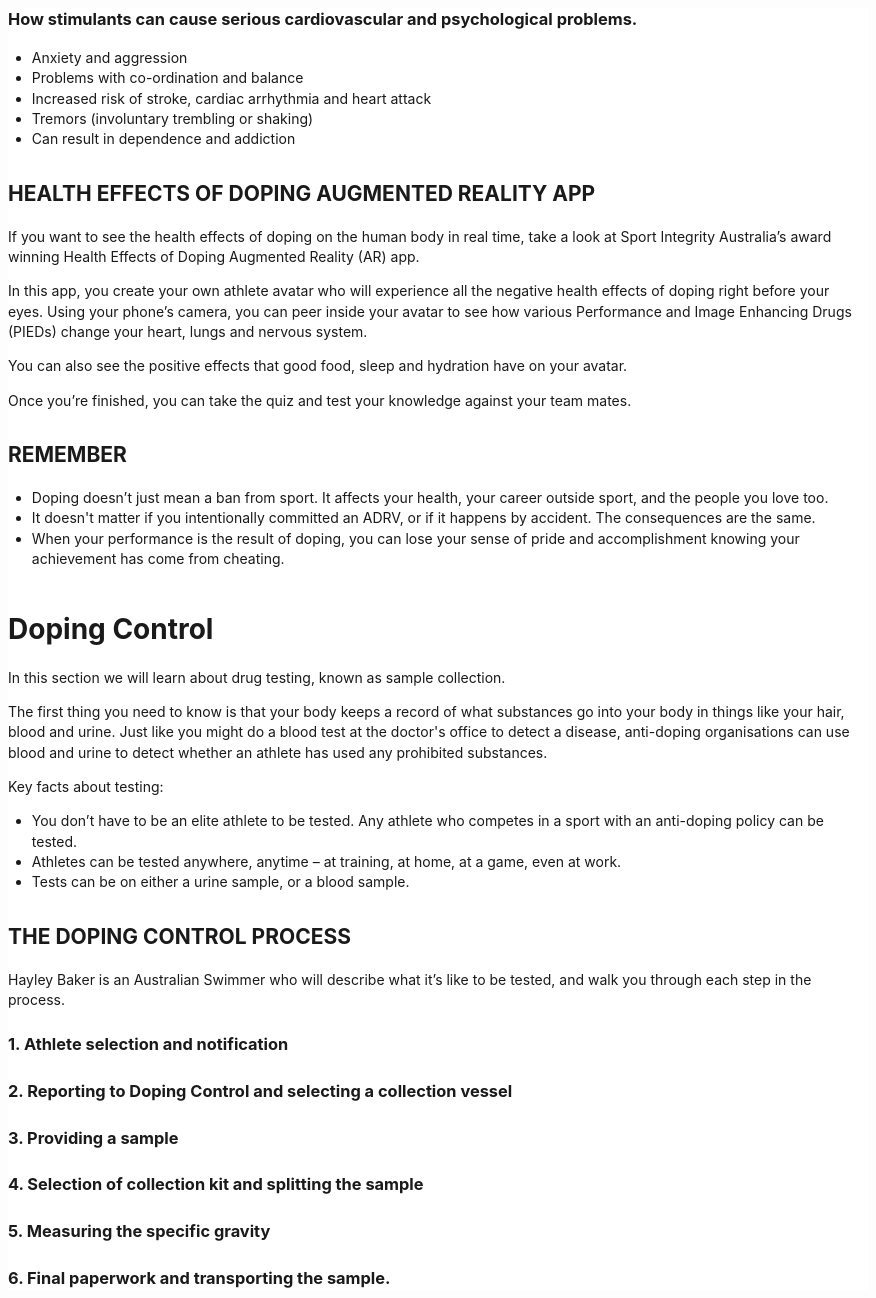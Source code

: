 ### How stimulants can cause serious cardiovascular and psychological problems.
- Anxiety and aggression
- Problems with co-ordination and balance
- Increased risk of stroke, cardiac arrhythmia and heart attack
- Tremors (involuntary trembling or shaking)
- Can result in dependence and addiction

## HEALTH EFFECTS OF DOPING AUGMENTED REALITY APP
If you want to see the health effects of doping on the human body in real time, take a look at Sport Integrity Australia’s award winning Health Effects of Doping Augmented Reality (AR) app. 

In this app, you create your own athlete avatar who will experience all the negative health effects of doping right before your eyes. Using your phone’s camera, you can peer inside your avatar to see how various Performance and Image Enhancing Drugs (PIEDs) change your heart, lungs and nervous system. 

You can also see the positive effects that good food, sleep and hydration have on your avatar. 

Once you’re finished, you can take the quiz and test your knowledge against your team mates.

## REMEMBER
- Doping doesn’t just mean a ban from sport. It affects your health, your career outside sport, and the people you love too.
- It doesn't matter if you intentionally committed an ADRV, or if it happens by accident. The consequences are the same.
- When your performance is the result of doping, you can lose your sense of pride and accomplishment knowing your achievement has come from cheating.

# Doping Control
In this section we will learn about drug testing, known as sample collection. 

The first thing you need to know is that your body keeps a record of what substances go into your body in things like your hair, blood and urine. Just like you might do a blood test at the doctor's office to detect a disease, anti-doping organisations can use blood and urine to detect whether an athlete has used any prohibited substances.

Key facts about testing:
- You don’t have to be an elite athlete to be tested. Any athlete who competes in a sport with an anti-doping policy can be tested.
- Athletes can be tested anywhere, anytime – at training, at home, at a game, even at work.
- Tests can be on either a urine sample, or a blood sample.

## THE DOPING CONTROL PROCESS
Hayley Baker is an Australian Swimmer who will describe what it’s like to be tested, and walk you through each step in the process.
### 1. Athlete selection and notification
### 2. Reporting to Doping Control and selecting a collection vessel
### 3. Providing a sample
### 4. Selection of collection kit and splitting the sample
### 5. Measuring the specific gravity
### 6. Final paperwork and transporting the sample.
